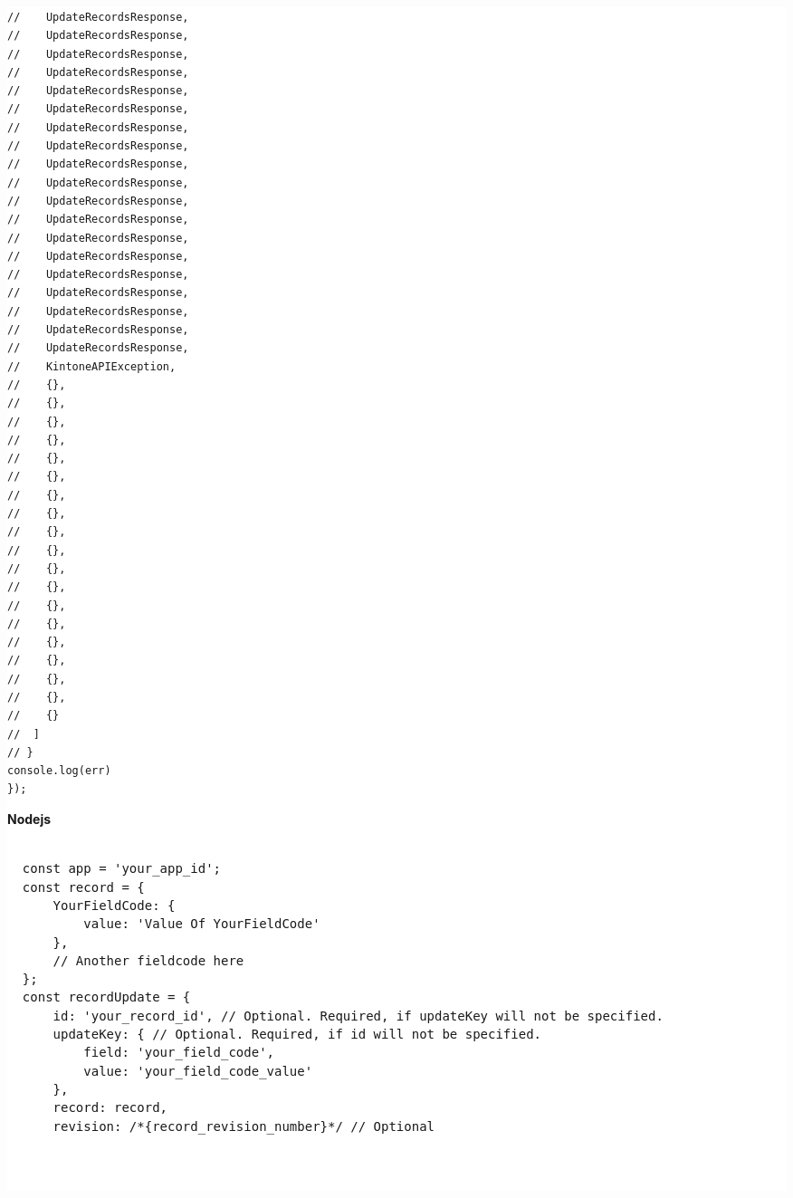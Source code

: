     //    UpdateRecordsResponse,
    //    UpdateRecordsResponse,
    //    UpdateRecordsResponse,
    //    UpdateRecordsResponse,
    //    UpdateRecordsResponse,
    //    UpdateRecordsResponse,
    //    UpdateRecordsResponse,
    //    UpdateRecordsResponse,
    //    UpdateRecordsResponse,
    //    UpdateRecordsResponse,
    //    UpdateRecordsResponse,
    //    UpdateRecordsResponse,
    //    UpdateRecordsResponse,
    //    UpdateRecordsResponse,
    //    UpdateRecordsResponse,
    //    UpdateRecordsResponse,
    //    UpdateRecordsResponse,
    //    UpdateRecordsResponse,
    //    UpdateRecordsResponse,
    //    KintoneAPIException,
    //    {},
    //    {},
    //    {},
    //    {},
    //    {},
    //    {},
    //    {},
    //    {},
    //    {},
    //    {},
    //    {},
    //    {},
    //    {},
    //    {},
    //    {},
    //    {},
    //    {},
    //    {},
    //    {}
    //  ]
    // }
    console.log(err)
    });

</pre>

<strong class="tab-name">Nodejs</strong>

<pre class="inline-code">

  const app = 'your_app_id';
  const record = {
      YourFieldCode: {
          value: 'Value Of YourFieldCode'
      },
      // Another fieldcode here
  };
  const recordUpdate = {
      id: 'your_record_id', // Optional. Required, if updateKey will not be specified.
      updateKey: { // Optional. Required, if id will not be specified.
          field: 'your_field_code',
          value: 'your_field_code_value'
      },
      record: record,
      revision: /*{record_revision_number}*/ // Optional